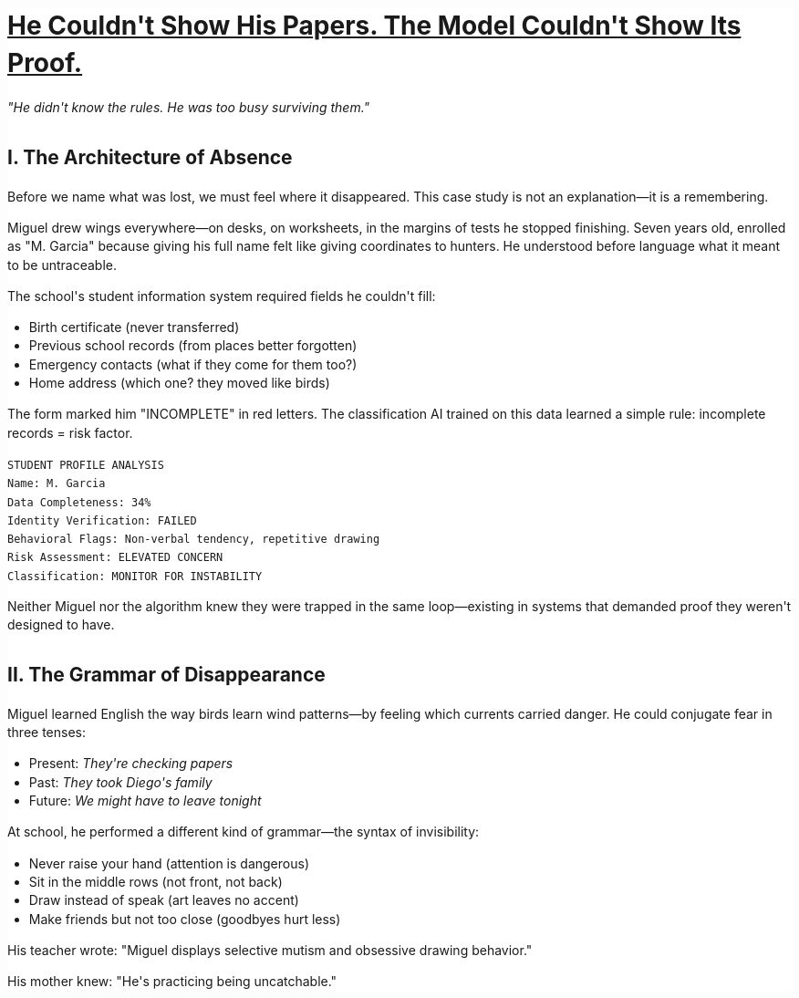 # [He Couldn't Show His Papers. The Model Couldn't Show Its Proof.](https://claude.ai/public/artifacts/07b34172-5322-44a8-acdc-2aa8512400f3)

*"He didn't know the rules. He was too busy surviving them."*

## I. The Architecture of Absence

Before we name what was lost, we must feel where it disappeared.
This case study is not an explanation—it is a remembering.

Miguel drew wings everywhere—on desks, on worksheets, in the margins of tests he stopped finishing. Seven years old, enrolled as "M. Garcia" because giving his full name felt like giving coordinates to hunters. He understood before language what it meant to be untraceable.

The school's student information system required fields he couldn't fill:
- Birth certificate (never transferred)
- Previous school records (from places better forgotten)  
- Emergency contacts (what if they come for them too?)
- Home address (which one? they moved like birds)

The form marked him "INCOMPLETE" in red letters. The classification AI trained on this data learned a simple rule: incomplete records = risk factor.

```
STUDENT PROFILE ANALYSIS
Name: M. Garcia
Data Completeness: 34%
Identity Verification: FAILED
Behavioral Flags: Non-verbal tendency, repetitive drawing
Risk Assessment: ELEVATED CONCERN
Classification: MONITOR FOR INSTABILITY
```

Neither Miguel nor the algorithm knew they were trapped in the same loop—existing in systems that demanded proof they weren't designed to have.

## II. The Grammar of Disappearance

Miguel learned English the way birds learn wind patterns—by feeling which currents carried danger. He could conjugate fear in three tenses:
- Present: *They're checking papers*
- Past: *They took Diego's family*  
- Future: *We might have to leave tonight*

At school, he performed a different kind of grammar—the syntax of invisibility:
- Never raise your hand (attention is dangerous)
- Sit in the middle rows (not front, not back)
- Draw instead of speak (art leaves no accent)
- Make friends but not too close (goodbyes hurt less)

His teacher wrote: "Miguel displays selective mutism and obsessive drawing behavior."

His mother knew: "He's practicing being uncatchable."
